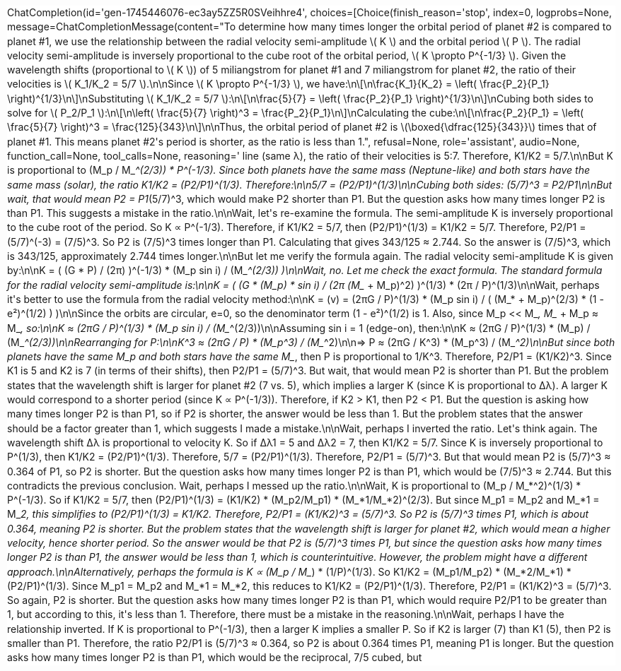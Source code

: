 ChatCompletion(id='gen-1745446076-ec3ay5ZZ5R0SVeihhre4',
choices=[Choice(finish_reason='stop', index=0, logprobs=None, message=ChatCompletionMessage(content="To determine how many times longer the orbital period of planet #2 is compared to planet #1, we use the relationship between the radial velocity semi-amplitude \\( K \\) and the orbital period \\( P \\). The radial velocity semi-amplitude is inversely proportional to the cube root of the orbital period, \\( K \\propto P^{-1/3} \\). Given the wavelength shifts (proportional to \\( K \\)) of 5 miliangstrom for planet #1 and 7 miliangstrom for planet #2, the ratio of their velocities is \\( K_1/K_2 = 5/7 \\).\n\nSince \\( K \\propto P^{-1/3} \\), we have:\n\\[\n\\frac{K_1}{K_2} = \\left( \\frac{P_2}{P_1} \\right)^{1/3}\n\\]\nSubstituting \\( K_1/K_2 = 5/7 \\):\n\\[\n\\frac{5}{7} = \\left( \\frac{P_2}{P_1} \\right)^{1/3}\n\\]\nCubing both sides to solve for \\( P_2/P_1 \\):\n\\[\n\\left( \\frac{5}{7} \\right)^3 = \\frac{P_2}{P_1}\n\\]\nCalculating the cube:\n\\[\n\\frac{P_2}{P_1} = \\left( \\frac{5}{7} \\right)^3 = \\frac{125}{343}\n\\]\n\nThus, the orbital period of planet #2 is \\(\\boxed{\\dfrac{125}{343}}\\) times that of planet #1. This means planet #2's period is shorter, as the ratio is less than 1.", refusal=None, role='assistant', audio=None, function_call=None, tool_calls=None, reasoning=' line (same λ), the ratio of their velocities is 5:7. Therefore, K1/K2 = 5/7.\n\nBut K is proportional to (M_p / M_*^(2/3)) * P^(-1/3). Since both planets have the same mass (Neptune-like) and both stars have the same mass (solar), the ratio K1/K2 = (P2/P1)^(1/3). Therefore:\n\n5/7 = (P2/P1)^(1/3)\n\nCubing both sides: (5/7)^3 = P2/P1\n\nBut wait, that would mean P2 = P1*(5/7)^3, which would make P2 shorter than P1. But the question asks how many times longer P2 is than P1. This suggests a mistake in the ratio.\n\nWait, let\'s re-examine the formula. The semi-amplitude K is inversely proportional to the cube root of the period. So K ∝ P^(-1/3). Therefore, if K1/K2 = 5/7, then (P2/P1)^(1/3) = K1/K2 = 5/7. Therefore, P2/P1 = (5/7)^(-3) = (7/5)^3. So P2 is (7/5)^3 times longer than P1. Calculating that gives 343/125 ≈ 2.744. So the answer is (7/5)^3, which is 343/125, approximately 2.744 times longer.\n\nBut let me verify the formula again. The radial velocity semi-amplitude K is given by:\n\nK = ( (G * P) / (2π) )^(-1/3) * (M_p sin i) / (M_*^(2/3)) )\n\nWait, no. Let me check the exact formula. The standard formula for the radial velocity semi-amplitude is:\n\nK = ( (G * (M_p) * sin i) / (2π (M_* + M_p)^2) )^(1/3) * (2π / P)^(1/3)\n\nWait, perhaps it\'s better to use the formula from the radial velocity method:\n\nK = (v) = (2πG / P)^(1/3) * (M_p sin i) / ( (M_* + M_p)^(2/3) * (1 - e²)^(1/2) ) )\n\nSince the orbits are circular, e=0, so the denominator term (1 - e²)^(1/2) is 1. Also, since M_p << M_*, M_* + M_p ≈ M_*, so:\n\nK ≈ (2πG / P)^(1/3) * (M_p sin i) / (M_*^(2/3))\n\nAssuming sin i = 1 (edge-on), then:\n\nK ≈ (2πG / P)^(1/3) * (M_p) / (M_*^(2/3))\n\nRearranging for P:\n\nK^3 ≈ (2πG / P) * (M_p^3) / (M_*^2)\n\n=> P ≈ (2πG / K^3) * (M_p^3) / (M_*^2)\n\nBut since both planets have the same M_p and both stars have the same M_*, then P is proportional to 1/K^3. Therefore, P2/P1 = (K1/K2)^3. Since K1 is 5 and K2 is 7 (in terms of their shifts), then P2/P1 = (5/7)^3. But wait, that would mean P2 is shorter than P1. But the problem states that the wavelength shift is larger for planet #2 (7 vs. 5), which implies a larger K (since K is proportional to Δλ). A larger K would correspond to a shorter period (since K ∝ P^(-1/3)). Therefore, if K2 > K1, then P2 < P1. But the question is asking how many times longer P2 is than P1, so if P2 is shorter, the answer would be less than 1. But the problem states that the answer should be a factor greater than 1, which suggests I made a mistake.\n\nWait, perhaps I inverted the ratio. Let\'s think again. The wavelength shift Δλ is proportional to velocity K. So if Δλ1 = 5 and Δλ2 = 7, then K1/K2 = 5/7. Since K is inversely proportional to P^(1/3), then K1/K2 = (P2/P1)^(1/3). Therefore, 5/7 = (P2/P1)^(1/3). Therefore, P2/P1 = (5/7)^3. But that would mean P2 is (5/7)^3 ≈ 0.364 of P1, so P2 is shorter. But the question asks how many times longer P2 is than P1, which would be (7/5)^3 ≈ 2.744. But this contradicts the previous conclusion. Wait, perhaps I messed up the ratio.\n\nWait, K is proportional to (M_p / M_*^2)^(1/3) * P^(-1/3). So if K1/K2 = 5/7, then (P2/P1)^(1/3) = (K1/K2) * (M_p2/M_p1) * (M_*1/M_*2)^(2/3). But since M_p1 = M_p2 and M_*1 = M_*2, this simplifies to (P2/P1)^(1/3) = K1/K2. Therefore, P2/P1 = (K1/K2)^3 = (5/7)^3. So P2 is (5/7)^3 times P1, which is about 0.364, meaning P2 is shorter. But the problem states that the wavelength shift is larger for planet #2, which would mean a higher velocity, hence shorter period. So the answer would be that P2 is (5/7)^3 times P1, but since the question asks how many times longer P2 is than P1, the answer would be less than 1, which is counterintuitive. However, the problem might have a different approach.\n\nAlternatively, perhaps the formula is K ∝ (M_p / M_*) * (1/P)^(1/3). So K1/K2 = (M_p1/M_p2) * (M_*2/M_*1) * (P2/P1)^(1/3). Since M_p1 = M_p2 and M_*1 = M_*2, this reduces to K1/K2 = (P2/P1)^(1/3). Therefore, P2/P1 = (K1/K2)^3 = (5/7)^3. So again, P2 is shorter. But the question asks how many times longer P2 is than P1, which would require P2/P1 to be greater than 1, but according to this, it\'s less than 1. Therefore, there must be a mistake in the reasoning.\n\nWait, perhaps I have the relationship inverted. If K is proportional to P^(-1/3), then a larger K implies a smaller P. So if K2 is larger (7) than K1 (5), then P2 is smaller than P1. Therefore, the ratio P2/P1 is (5/7)^3 ≈ 0.364, so P2 is about 0.364 times P1, meaning P1 is longer. But the question asks how many times longer P2 is than P1, which would be the reciprocal, 7/5 cubed, but